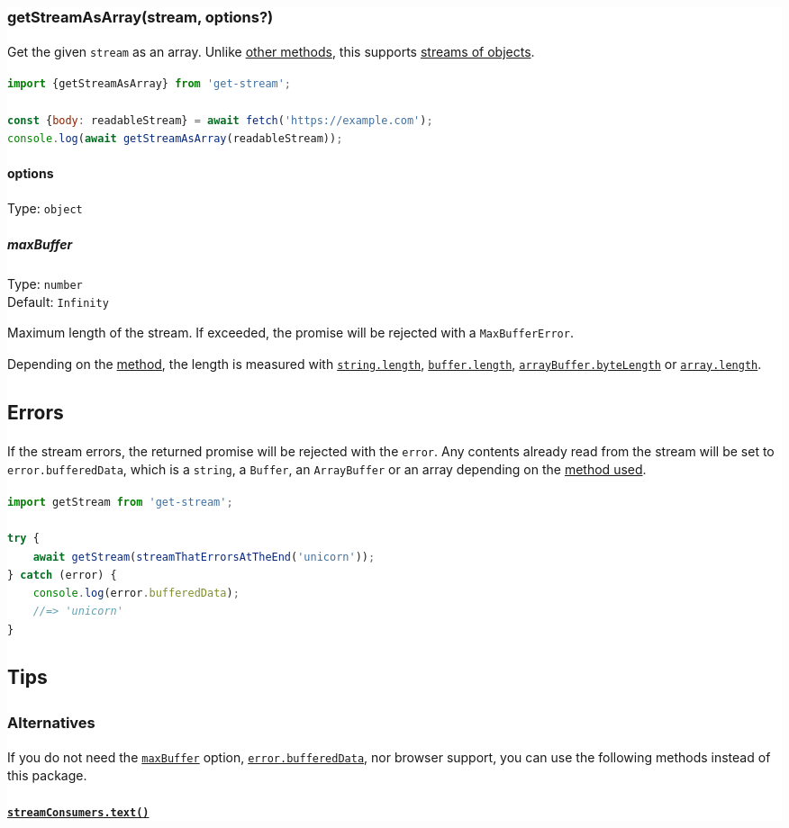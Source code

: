 ### getStreamAsArray(stream, options?)

Get the given `stream` as an array. Unlike [other methods](#api), this supports [streams of objects](https://nodejs.org/api/stream.html#object-mode).

```js
import {getStreamAsArray} from 'get-stream';

const {body: readableStream} = await fetch('https://example.com');
console.log(await getStreamAsArray(readableStream));
```

#### options

Type: `object`

##### maxBuffer

Type: `number`\
Default: `Infinity`

Maximum length of the stream. If exceeded, the promise will be rejected with a `MaxBufferError`.

Depending on the [method](#api), the length is measured with [`string.length`](https://developer.mozilla.org/en-US/docs/Web/JavaScript/Reference/Global_Objects/String/length), [`buffer.length`](https://nodejs.org/api/buffer.html#buflength), [`arrayBuffer.byteLength`](https://developer.mozilla.org/en-US/docs/Web/JavaScript/Reference/Global_Objects/ArrayBuffer/byteLength) or [`array.length`](https://developer.mozilla.org/en-US/docs/Web/JavaScript/Reference/Global_Objects/Array/length).

## Errors

If the stream errors, the returned promise will be rejected with the `error`. Any contents already read from the stream will be set to `error.bufferedData`, which is a `string`, a `Buffer`, an `ArrayBuffer` or an array depending on the [method used](#api).

```js
import getStream from 'get-stream';

try {
	await getStream(streamThatErrorsAtTheEnd('unicorn'));
} catch (error) {
	console.log(error.bufferedData);
	//=> 'unicorn'
}
```

## Tips

### Alternatives

If you do not need the [`maxBuffer`](#maxbuffer) option, [`error.bufferedData`](#errors), nor browser support, you can use the following methods instead of this package.

#### [`streamConsumers.text()`](https://nodejs.org/api/webstreams.html#streamconsumerstextstream)
